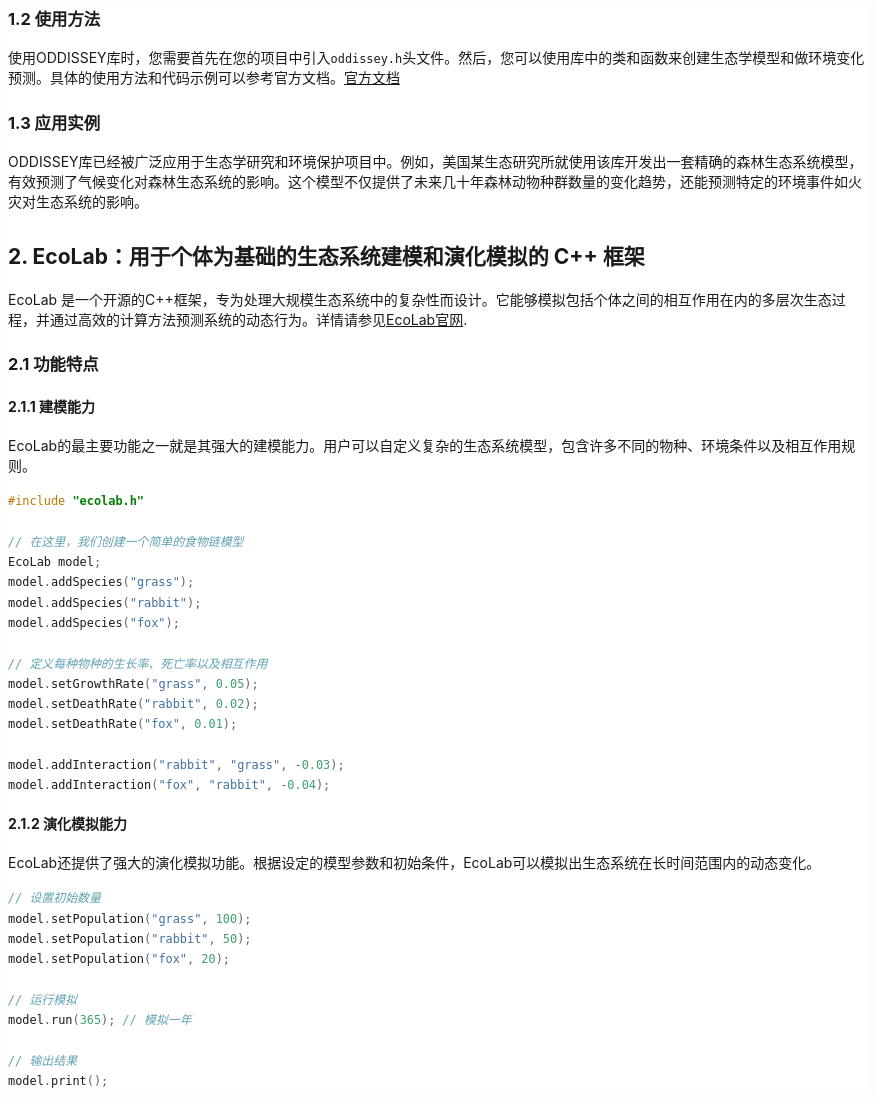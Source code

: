 ### 1.2 使用方法

使用ODDISSEY库时，您需要首先在您的项目中引入`oddissey.h`头文件。然后，您可以使用库中的类和函数来创建生态学模型和做环境变化预测。具体的使用方法和代码示例可以参考官方文档。[官方文档](http://www.oddissey-library.com/documentation)

### 1.3 应用实例

ODDISSEY库已经被广泛应用于生态学研究和环境保护项目中。例如，美国某生态研究所就使用该库开发出一套精确的森林生态系统模型，有效预测了气候变化对森林生态系统的影响。这个模型不仅提供了未来几十年森林动物种群数量的变化趋势，还能预测特定的环境事件如火灾对生态系统的影响。 
## 2. EcoLab：用于个体为基础的生态系统建模和演化模拟的 C++ 框架

EcoLab 是一个开源的C++框架，专为处理大规模生态系统中的复杂性而设计。它能够模拟包括个体之间的相互作用在内的多层次生态过程，并通过高效的计算方法预测系统的动态行为。详情请参见[EcoLab官网](https://ecolab.sourceforge.io/).

### 2.1 功能特点

#### 2.1.1 建模能力

EcoLab的最主要功能之一就是其强大的建模能力。用户可以自定义复杂的生态系统模型，包含许多不同的物种、环境条件以及相互作用规则。

```cpp
#include "ecolab.h"

// 在这里，我们创建一个简单的食物链模型
EcoLab model;
model.addSpecies("grass");
model.addSpecies("rabbit");
model.addSpecies("fox");

// 定义每种物种的生长率、死亡率以及相互作用
model.setGrowthRate("grass", 0.05);
model.setDeathRate("rabbit", 0.02);
model.setDeathRate("fox", 0.01);

model.addInteraction("rabbit", "grass", -0.03);
model.addInteraction("fox", "rabbit", -0.04);
```

#### 2.1.2 演化模拟能力

EcoLab还提供了强大的演化模拟功能。根据设定的模型参数和初始条件，EcoLab可以模拟出生态系统在长时间范围内的动态变化。

```cpp
// 设置初始数量
model.setPopulation("grass", 100);
model.setPopulation("rabbit", 50);
model.setPopulation("fox", 20);

// 运行模拟
model.run(365); // 模拟一年

// 输出结果
model.print();
```
